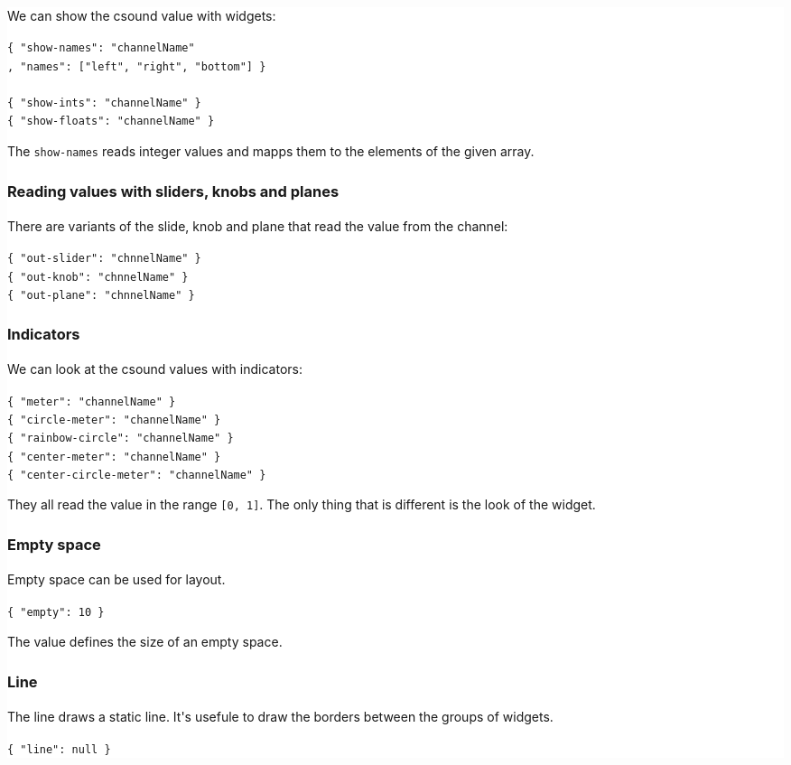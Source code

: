 We can show the csound value with widgets:

~~~
{ "show-names": "channelName"
, "names": ["left", "right", "bottom"] }

{ "show-ints": "channelName" }
{ "show-floats": "channelName" }
~~~ 

The `show-names` reads integer values and mapps them to the
elements of the given array.


### Reading values with sliders, knobs and planes

There are variants of the slide, knob and plane that read the value from the channel:

~~~
{ "out-slider": "chnnelName" }
{ "out-knob": "chnnelName" }
{ "out-plane": "chnnelName" }
~~~

### Indicators

We can look at the csound values with indicators:

~~~
{ "meter": "channelName" }
{ "circle-meter": "channelName" }
{ "rainbow-circle": "channelName" }
{ "center-meter": "channelName" }
{ "center-circle-meter": "channelName" }
~~~

They all read the value in the range `[0, 1]`. The only thing that is
different is the look of the widget.

### Empty space

Empty space can be used for layout.

~~~
{ "empty": 10 }
~~~

The value defines the size of an empty space.


### Line

The line draws a static line. It's usefule to draw the borders between
the groups of widgets.

~~~
{ "line": null }
~~~
